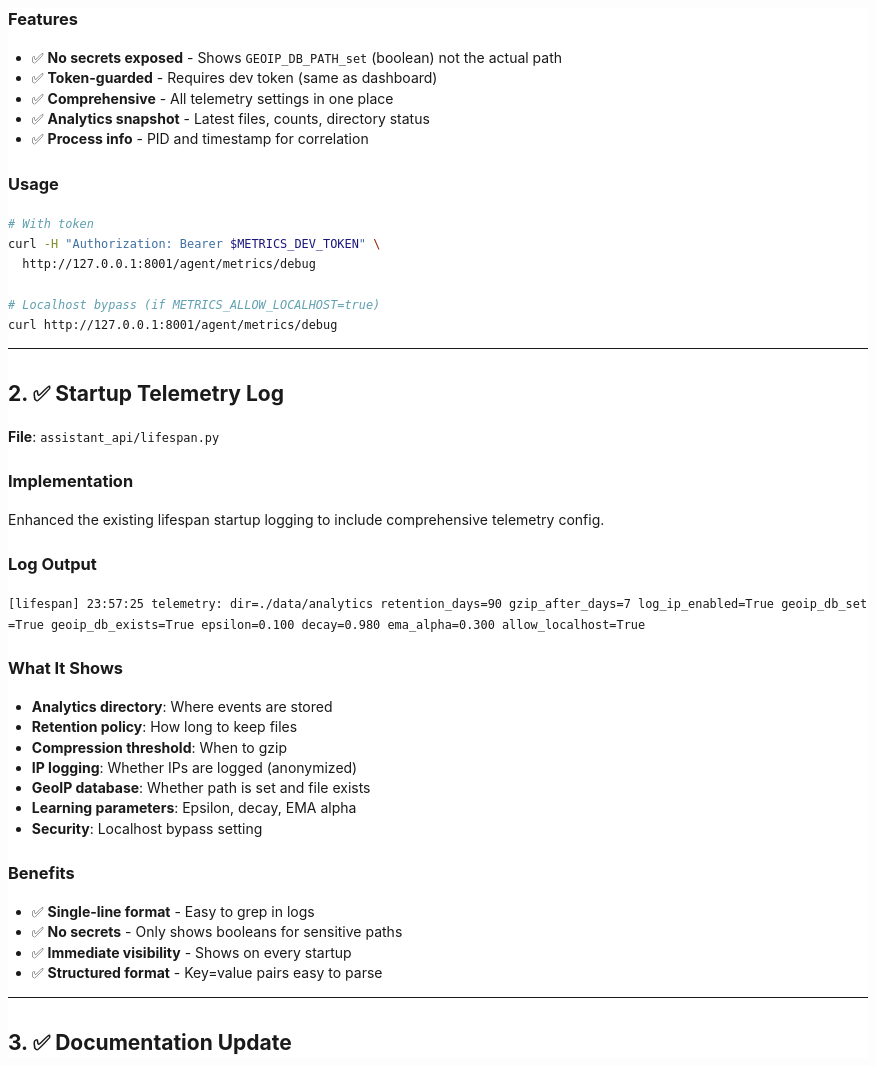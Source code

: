 ### Features
- ✅ **No secrets exposed** - Shows `GEOIP_DB_PATH_set` (boolean) not the actual path
- ✅ **Token-guarded** - Requires dev token (same as dashboard)
- ✅ **Comprehensive** - All telemetry settings in one place
- ✅ **Analytics snapshot** - Latest files, counts, directory status
- ✅ **Process info** - PID and timestamp for correlation

### Usage
```bash
# With token
curl -H "Authorization: Bearer $METRICS_DEV_TOKEN" \
  http://127.0.0.1:8001/agent/metrics/debug

# Localhost bypass (if METRICS_ALLOW_LOCALHOST=true)
curl http://127.0.0.1:8001/agent/metrics/debug
```

---

## 2. ✅ Startup Telemetry Log

**File**: `assistant_api/lifespan.py`

### Implementation
Enhanced the existing lifespan startup logging to include comprehensive telemetry config.

### Log Output
```
[lifespan] 23:57:25 telemetry: dir=./data/analytics retention_days=90 gzip_after_days=7 log_ip_enabled=True geoip_db_set=True geoip_db_exists=True epsilon=0.100 decay=0.980 ema_alpha=0.300 allow_localhost=True
```

### What It Shows
- **Analytics directory**: Where events are stored
- **Retention policy**: How long to keep files
- **Compression threshold**: When to gzip
- **IP logging**: Whether IPs are logged (anonymized)
- **GeoIP database**: Whether path is set and file exists
- **Learning parameters**: Epsilon, decay, EMA alpha
- **Security**: Localhost bypass setting

### Benefits
- ✅ **Single-line format** - Easy to grep in logs
- ✅ **No secrets** - Only shows booleans for sensitive paths
- ✅ **Immediate visibility** - Shows on every startup
- ✅ **Structured format** - Key=value pairs easy to parse

---

## 3. ✅ Documentation Update
